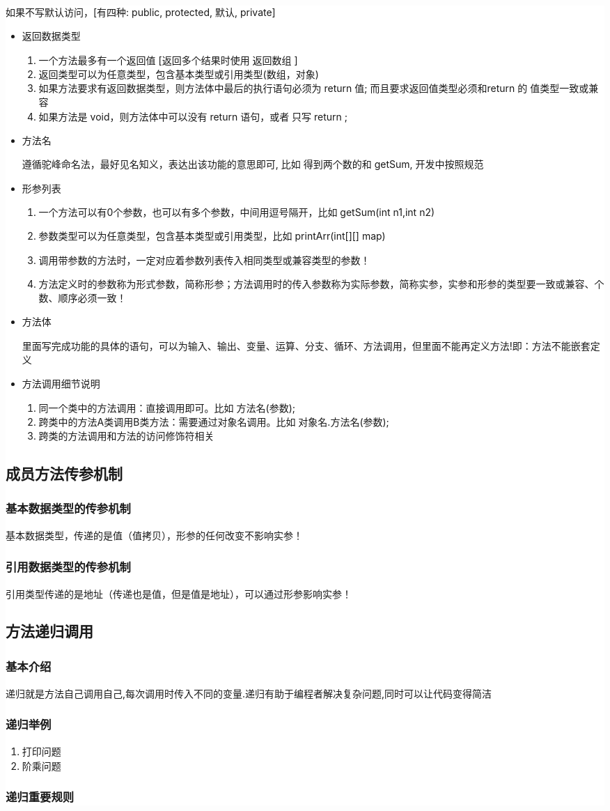   如果不写默认访问，[有四种: public, protected, 默认, private]

- 返回数据类型 

  1. 一个方法最多有一个返回值 [返回多个结果时使用  返回数组 ] 
  2. 返回类型可以为任意类型，包含基本类型或引用类型(数组，对象) 
  3. 如果方法要求有返回数据类型，则方法体中最后的执行语句必须为 return 值; 而且要求返回值类型必须和return 的 值类型一致或兼容 
  4. 如果方法是 void，则方法体中可以没有 return 语句，或者 只写 return ;

- 方法名 

  遵循驼峰命名法，最好见名知义，表达出该功能的意思即可, 比如 得到两个数的和 getSum, 开发中按照规范

- 形参列表
  1. 一个方法可以有0个参数，也可以有多个参数，中间用逗号隔开，比如 getSum(int n1,int n2)

  2. 参数类型可以为任意类型，包含基本类型或引用类型，比如 printArr(int[][] map)

  3. 调用带参数的方法时，一定对应着参数列表传入相同类型或兼容类型的参数！

  4. 方法定义时的参数称为形式参数，简称形参；方法调用时的传入参数称为实际参数，简称实参，实参和形参的类型要一致或兼容、个数、顺序必须一致！

- 方法体

  里面写完成功能的具体的语句，可以为输入、输出、变量、运算、分支、循环、方法调用，但里面不能再定义方法!即：方法不能嵌套定义

- 方法调用细节说明

  1. 同一个类中的方法调用：直接调用即可。比如 方法名(参数);
  2. 跨类中的方法A类调用B类方法：需要通过对象名调用。比如 对象名.方法名(参数);
  3. 跨类的方法调用和方法的访问修饰符相关



## 成员方法传参机制

### 基本数据类型的传参机制 

基本数据类型，传递的是值（值拷贝），形参的任何改变不影响实参！

### 引用数据类型的传参机制

引用类型传递的是地址（传递也是值，但是值是地址），可以通过形参影响实参！



## 方法递归调用

### 基本介绍

递归就是方法自己调用自己,每次调用时传入不同的变量.递归有助于编程者解决复杂问题,同时可以让代码变得简洁

### 递归举例

1. 打印问题
2. 阶乘问题

### 递归重要规则
